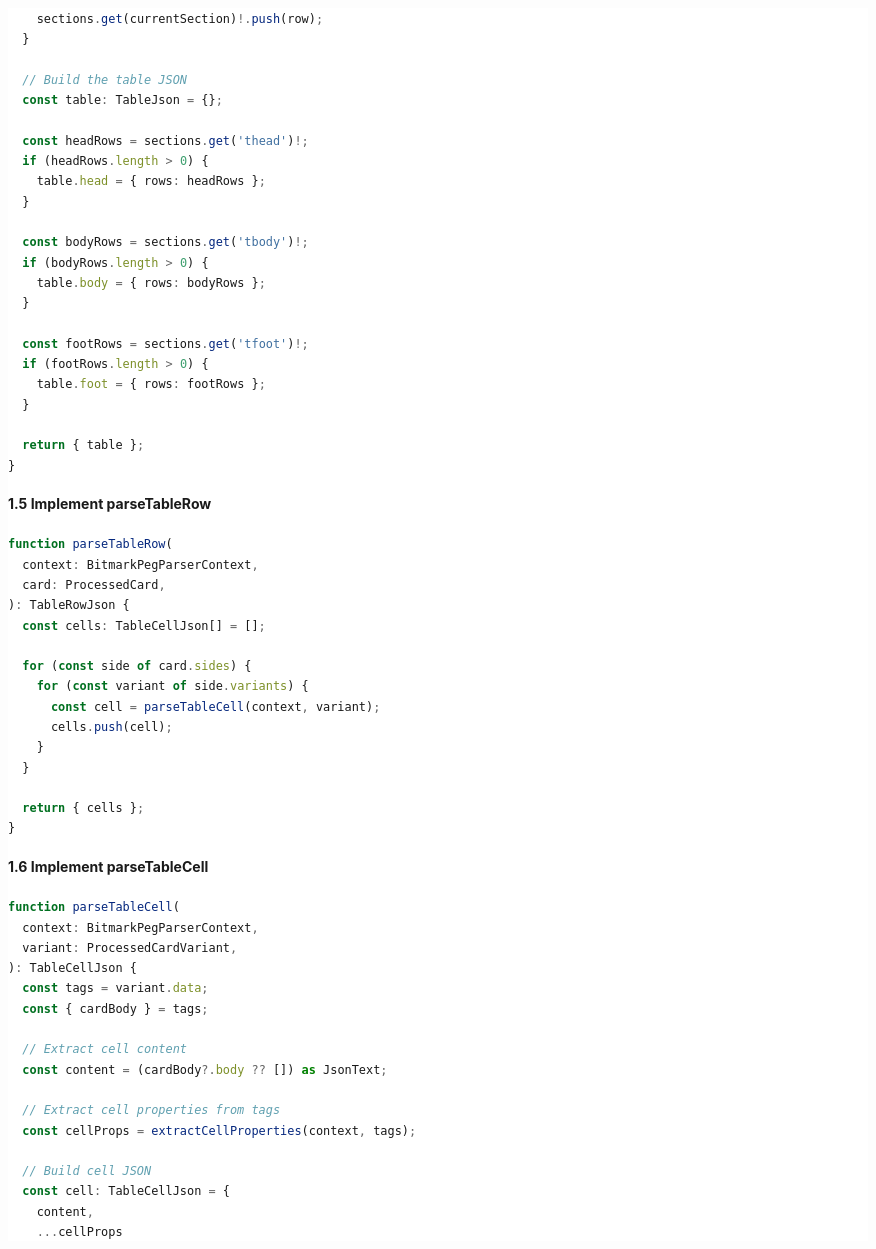 ```typescript
    sections.get(currentSection)!.push(row);
  }

  // Build the table JSON
  const table: TableJson = {};

  const headRows = sections.get('thead')!;
  if (headRows.length > 0) {
    table.head = { rows: headRows };
  }

  const bodyRows = sections.get('tbody')!;
  if (bodyRows.length > 0) {
    table.body = { rows: bodyRows };
  }

  const footRows = sections.get('tfoot')!;
  if (footRows.length > 0) {
    table.foot = { rows: footRows };
  }

  return { table };
}
```

#### 1.5 Implement parseTableRow

```typescript
function parseTableRow(
  context: BitmarkPegParserContext,
  card: ProcessedCard,
): TableRowJson {
  const cells: TableCellJson[] = [];

  for (const side of card.sides) {
    for (const variant of side.variants) {
      const cell = parseTableCell(context, variant);
      cells.push(cell);
    }
  }

  return { cells };
}
```

#### 1.6 Implement parseTableCell

```typescript
function parseTableCell(
  context: BitmarkPegParserContext,
  variant: ProcessedCardVariant,
): TableCellJson {
  const tags = variant.data;
  const { cardBody } = tags;

  // Extract cell content
  const content = (cardBody?.body ?? []) as JsonText;

  // Extract cell properties from tags
  const cellProps = extractCellProperties(context, tags);

  // Build cell JSON
  const cell: TableCellJson = {
    content,
    ...cellProps
```